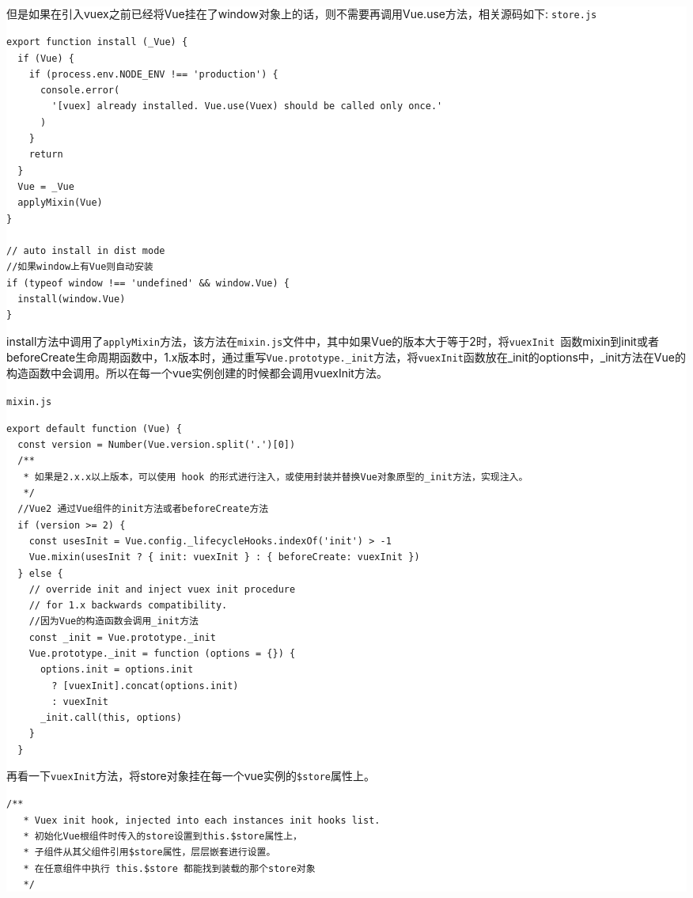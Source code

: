 但是如果在引入vuex之前已经将Vue挂在了window对象上的话，则不需要再调用Vue.use方法，相关源码如下:
`store.js`

	export function install (_Vue) {
	  if (Vue) {
	    if (process.env.NODE_ENV !== 'production') {
	      console.error(
	        '[vuex] already installed. Vue.use(Vuex) should be called only once.'
	      )
	    }
	    return
	  }
	  Vue = _Vue
	  applyMixin(Vue)
	}

	// auto install in dist mode
	//如果window上有Vue则自动安装
	if (typeof window !== 'undefined' && window.Vue) {
	  install(window.Vue)
	}

install方法中调用了`applyMixin`方法，该方法在`mixin.js`文件中，其中如果Vue的版本大于等于2时，将`vuexInit `函数mixin到init或者beforeCreate生命周期函数中，1.x版本时，通过重写`Vue.prototype._init`方法，将`vuexInit`函数放在_init的options中，_init方法在Vue的构造函数中会调用。所以在每一个vue实例创建的时候都会调用vuexInit方法。

`mixin.js`

	export default function (Vue) {
	  const version = Number(Vue.version.split('.')[0])
	  /**
	   * 如果是2.x.x以上版本，可以使用 hook 的形式进行注入，或使用封装并替换Vue对象原型的_init方法，实现注入。
	   */
	  //Vue2 通过Vue组件的init方法或者beforeCreate方法
	  if (version >= 2) {
	    const usesInit = Vue.config._lifecycleHooks.indexOf('init') > -1
	    Vue.mixin(usesInit ? { init: vuexInit } : { beforeCreate: vuexInit })
	  } else {
	    // override init and inject vuex init procedure
	    // for 1.x backwards compatibility.
	    //因为Vue的构造函数会调用_init方法
	    const _init = Vue.prototype._init
	    Vue.prototype._init = function (options = {}) {
	      options.init = options.init
	        ? [vuexInit].concat(options.init)
	        : vuexInit
	      _init.call(this, options)
	    }
	  }

再看一下`vuexInit`方法，将store对象挂在每一个vue实例的`$store`属性上。

	/**
	   * Vuex init hook, injected into each instances init hooks list.
	   * 初始化Vue根组件时传入的store设置到this.$store属性上，
	   * 子组件从其父组件引用$store属性，层层嵌套进行设置。
	   * 在任意组件中执行 this.$store 都能找到装载的那个store对象
	   */
